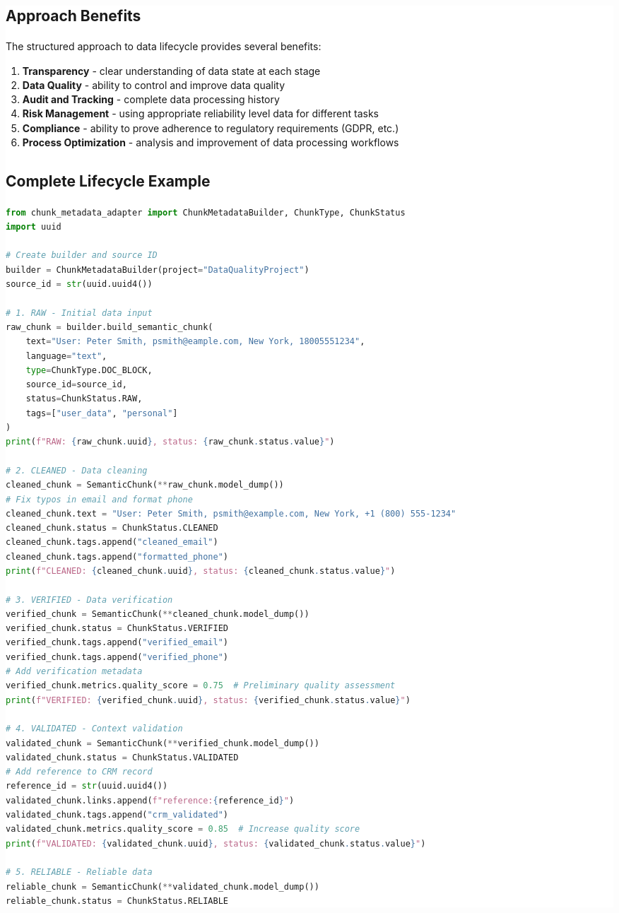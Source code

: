 ## Approach Benefits

The structured approach to data lifecycle provides several benefits:

1. **Transparency** - clear understanding of data state at each stage
2. **Data Quality** - ability to control and improve data quality
3. **Audit and Tracking** - complete data processing history
4. **Risk Management** - using appropriate reliability level data for different tasks
5. **Compliance** - ability to prove adherence to regulatory requirements (GDPR, etc.)
6. **Process Optimization** - analysis and improvement of data processing workflows

## Complete Lifecycle Example

```python
from chunk_metadata_adapter import ChunkMetadataBuilder, ChunkType, ChunkStatus
import uuid

# Create builder and source ID
builder = ChunkMetadataBuilder(project="DataQualityProject")
source_id = str(uuid.uuid4())

# 1. RAW - Initial data input
raw_chunk = builder.build_semantic_chunk(
    text="User: Peter Smith, psmith@eample.cоm, New York, 18005551234",
    language="text",
    type=ChunkType.DOC_BLOCK,
    source_id=source_id,
    status=ChunkStatus.RAW,
    tags=["user_data", "personal"]
)
print(f"RAW: {raw_chunk.uuid}, status: {raw_chunk.status.value}")

# 2. CLEANED - Data cleaning
cleaned_chunk = SemanticChunk(**raw_chunk.model_dump())
# Fix typos in email and format phone
cleaned_chunk.text = "User: Peter Smith, psmith@example.com, New York, +1 (800) 555-1234"
cleaned_chunk.status = ChunkStatus.CLEANED
cleaned_chunk.tags.append("cleaned_email")
cleaned_chunk.tags.append("formatted_phone")
print(f"CLEANED: {cleaned_chunk.uuid}, status: {cleaned_chunk.status.value}")

# 3. VERIFIED - Data verification
verified_chunk = SemanticChunk(**cleaned_chunk.model_dump())
verified_chunk.status = ChunkStatus.VERIFIED
verified_chunk.tags.append("verified_email")
verified_chunk.tags.append("verified_phone")
# Add verification metadata
verified_chunk.metrics.quality_score = 0.75  # Preliminary quality assessment
print(f"VERIFIED: {verified_chunk.uuid}, status: {verified_chunk.status.value}")

# 4. VALIDATED - Context validation
validated_chunk = SemanticChunk(**verified_chunk.model_dump())
validated_chunk.status = ChunkStatus.VALIDATED
# Add reference to CRM record
reference_id = str(uuid.uuid4())
validated_chunk.links.append(f"reference:{reference_id}")
validated_chunk.tags.append("crm_validated")
validated_chunk.metrics.quality_score = 0.85  # Increase quality score
print(f"VALIDATED: {validated_chunk.uuid}, status: {validated_chunk.status.value}")

# 5. RELIABLE - Reliable data
reliable_chunk = SemanticChunk(**validated_chunk.model_dump())
reliable_chunk.status = ChunkStatus.RELIABLE
```